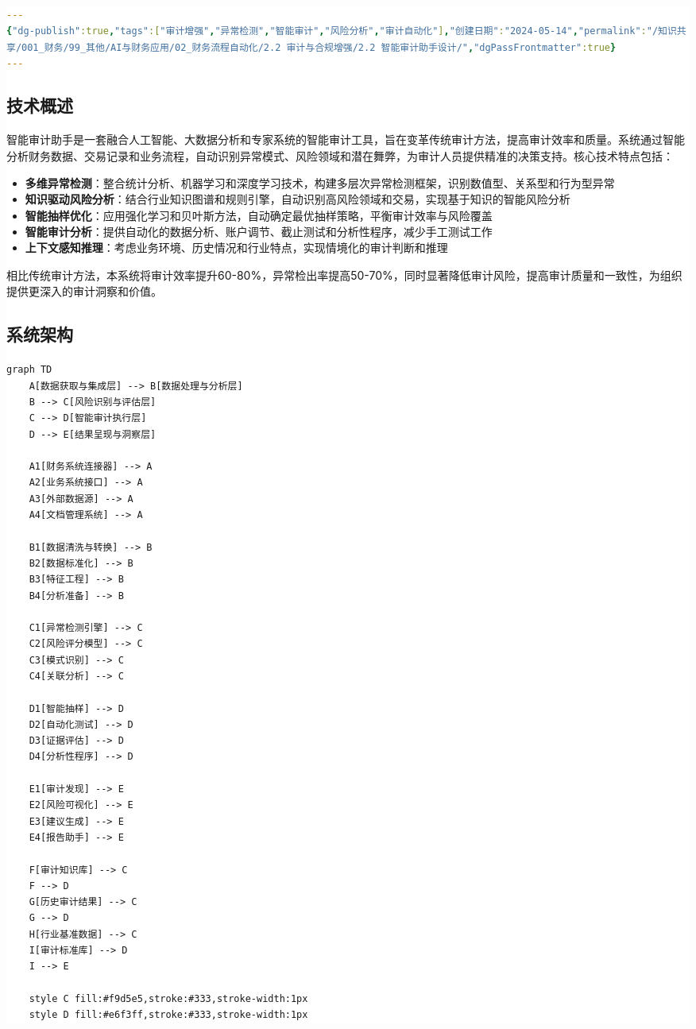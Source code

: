 ```yaml
---
{"dg-publish":true,"tags":["审计增强","异常检测","智能审计","风险分析","审计自动化"],"创建日期":"2024-05-14","permalink":"/知识共享/001_财务/99_其他/AI与财务应用/02_财务流程自动化/2.2 审计与合规增强/2.2 智能审计助手设计/","dgPassFrontmatter":true}
---
```



## 技术概述

智能审计助手是一套融合人工智能、大数据分析和专家系统的智能审计工具，旨在变革传统审计方法，提高审计效率和质量。系统通过智能分析财务数据、交易记录和业务流程，自动识别异常模式、风险领域和潜在舞弊，为审计人员提供精准的决策支持。核心技术特点包括：

- **多维异常检测**：整合统计分析、机器学习和深度学习技术，构建多层次异常检测框架，识别数值型、关系型和行为型异常
- **知识驱动风险分析**：结合行业知识图谱和规则引擎，自动识别高风险领域和交易，实现基于知识的智能风险分析
- **智能抽样优化**：应用强化学习和贝叶斯方法，自动确定最优抽样策略，平衡审计效率与风险覆盖
- **智能审计分析**：提供自动化的数据分析、账户调节、截止测试和分析性程序，减少手工测试工作
- **上下文感知推理**：考虑业务环境、历史情况和行业特点，实现情境化的审计判断和推理

相比传统审计方法，本系统将审计效率提升60-80%，异常检出率提高50-70%，同时显著降低审计风险，提高审计质量和一致性，为组织提供更深入的审计洞察和价值。

## 系统架构

```mermaid
graph TD
    A[数据获取与集成层] --> B[数据处理与分析层]
    B --> C[风险识别与评估层]
    C --> D[智能审计执行层]
    D --> E[结果呈现与洞察层]
    
    A1[财务系统连接器] --> A
    A2[业务系统接口] --> A
    A3[外部数据源] --> A
    A4[文档管理系统] --> A
    
    B1[数据清洗与转换] --> B
    B2[数据标准化] --> B
    B3[特征工程] --> B
    B4[分析准备] --> B
    
    C1[异常检测引擎] --> C
    C2[风险评分模型] --> C
    C3[模式识别] --> C
    C4[关联分析] --> C
    
    D1[智能抽样] --> D
    D2[自动化测试] --> D
    D3[证据评估] --> D
    D4[分析性程序] --> D
    
    E1[审计发现] --> E
    E2[风险可视化] --> E
    E3[建议生成] --> E
    E4[报告助手] --> E
    
    F[审计知识库] --> C
    F --> D
    G[历史审计结果] --> C
    G --> D
    H[行业基准数据] --> C
    I[审计标准库] --> D
    I --> E
    
    style C fill:#f9d5e5,stroke:#333,stroke-width:1px
    style D fill:#e6f3ff,stroke:#333,stroke-width:1px
```